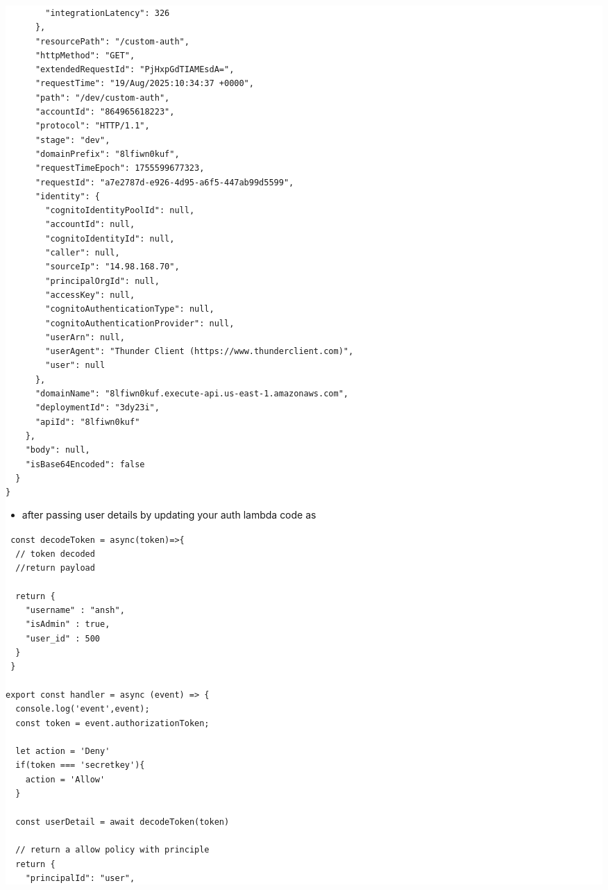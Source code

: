 ```
        "integrationLatency": 326
      },
      "resourcePath": "/custom-auth",
      "httpMethod": "GET",
      "extendedRequestId": "PjHxpGdTIAMEsdA=",
      "requestTime": "19/Aug/2025:10:34:37 +0000",
      "path": "/dev/custom-auth",
      "accountId": "864965618223",
      "protocol": "HTTP/1.1",
      "stage": "dev",
      "domainPrefix": "8lfiwn0kuf",
      "requestTimeEpoch": 1755599677323,
      "requestId": "a7e2787d-e926-4d95-a6f5-447ab99d5599",
      "identity": {
        "cognitoIdentityPoolId": null,
        "accountId": null,
        "cognitoIdentityId": null,
        "caller": null,
        "sourceIp": "14.98.168.70",
        "principalOrgId": null,
        "accessKey": null,
        "cognitoAuthenticationType": null,
        "cognitoAuthenticationProvider": null,
        "userArn": null,
        "userAgent": "Thunder Client (https://www.thunderclient.com)",
        "user": null
      },
      "domainName": "8lfiwn0kuf.execute-api.us-east-1.amazonaws.com",
      "deploymentId": "3dy23i",
      "apiId": "8lfiwn0kuf"
    },
    "body": null,
    "isBase64Encoded": false
  }
}
```

- after passing user details by updating your auth lambda code as 
```
 const decodeToken = async(token)=>{
  // token decoded 
  //return payload 
  
  return {
    "username" : "ansh",
    "isAdmin" : true,
    "user_id" : 500
  }
 } 

export const handler = async (event) => {
  console.log('event',event);
  const token = event.authorizationToken;

  let action = 'Deny'
  if(token === 'secretkey'){
    action = 'Allow'
  }

  const userDetail = await decodeToken(token)

  // return a allow policy with principle
  return {
    "principalId": "user",
```